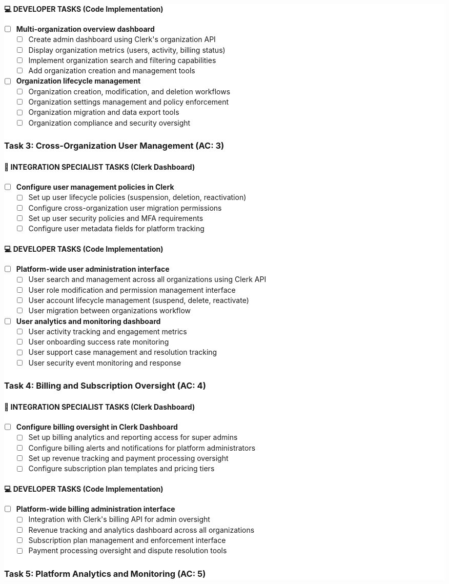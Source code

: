 #### 💻 DEVELOPER TASKS (Code Implementation)
- [ ] **Multi-organization overview dashboard**
  - [ ] Create admin dashboard using Clerk's organization API
  - [ ] Display organization metrics (users, activity, billing status)
  - [ ] Implement organization search and filtering capabilities
  - [ ] Add organization creation and management tools

- [ ] **Organization lifecycle management**
  - [ ] Organization creation, modification, and deletion workflows
  - [ ] Organization settings management and policy enforcement
  - [ ] Organization migration and data export tools
  - [ ] Organization compliance and security oversight

### Task 3: Cross-Organization User Management (AC: 3)

#### 🔧 INTEGRATION SPECIALIST TASKS (Clerk Dashboard)
- [ ] **Configure user management policies in Clerk**
  - [ ] Set up user lifecycle policies (suspension, deletion, reactivation)
  - [ ] Configure cross-organization user migration permissions
  - [ ] Set up user security policies and MFA requirements
  - [ ] Configure user metadata fields for platform tracking

#### 💻 DEVELOPER TASKS (Code Implementation)
- [ ] **Platform-wide user administration interface**
  - [ ] User search and management across all organizations using Clerk API
  - [ ] User role modification and permission management interface
  - [ ] User account lifecycle management (suspend, delete, reactivate)
  - [ ] User migration between organizations workflow

- [ ] **User analytics and monitoring dashboard**
  - [ ] User activity tracking and engagement metrics
  - [ ] User onboarding success rate monitoring
  - [ ] User support case management and resolution tracking
  - [ ] User security event monitoring and response

### Task 4: Billing and Subscription Oversight (AC: 4)

#### 🔧 INTEGRATION SPECIALIST TASKS (Clerk Dashboard)
- [ ] **Configure billing oversight in Clerk Dashboard**
  - [ ] Set up billing analytics and reporting access for super admins
  - [ ] Configure billing alerts and notifications for platform administrators
  - [ ] Set up revenue tracking and payment processing oversight
  - [ ] Configure subscription plan templates and pricing tiers

#### 💻 DEVELOPER TASKS (Code Implementation)
- [ ] **Platform-wide billing administration interface**
  - [ ] Integration with Clerk's billing API for admin oversight
  - [ ] Revenue tracking and analytics dashboard across all organizations
  - [ ] Subscription plan management and enforcement interface
  - [ ] Payment processing oversight and dispute resolution tools

### Task 5: Platform Analytics and Monitoring (AC: 5)
